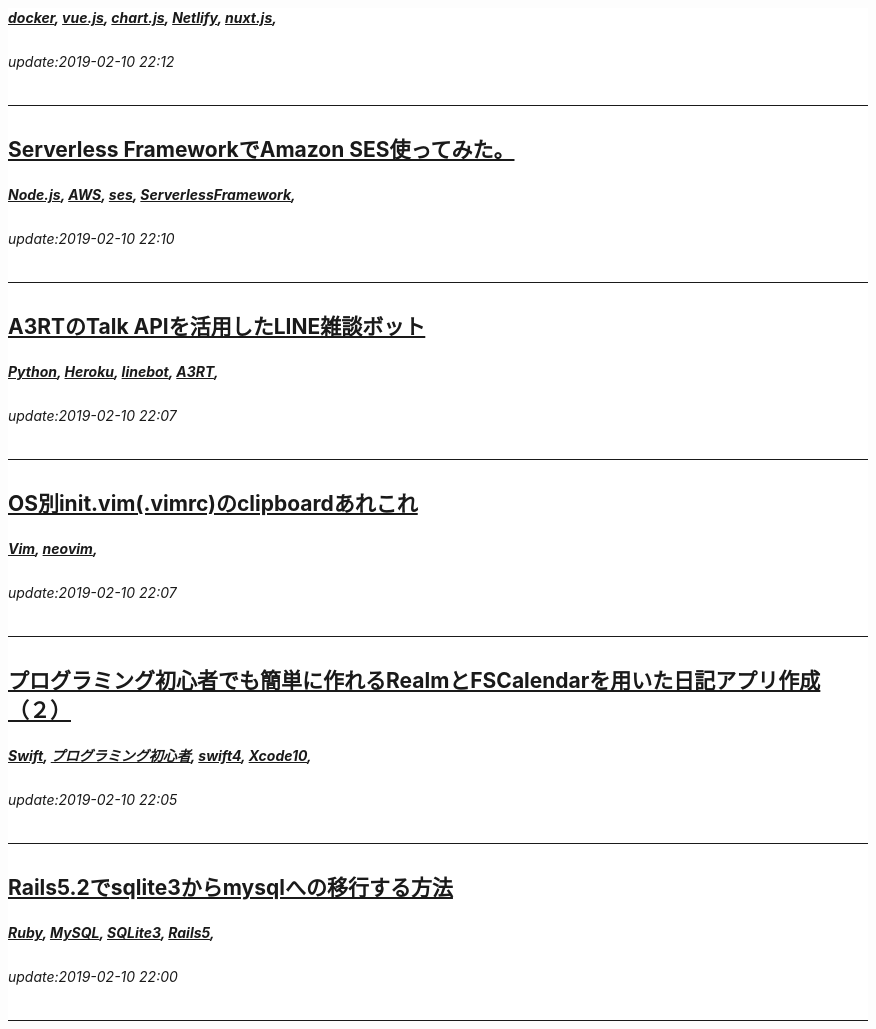 ##### [docker](https://qiita.com/tags/docker), [vue.js](https://qiita.com/tags/vue.js), [chart.js](https://qiita.com/tags/chart.js), [Netlify](https://qiita.com/tags/Netlify), [nuxt.js](https://qiita.com/tags/nuxt.js), 
###### update:2019-02-10 22:12
---
## [Serverless FrameworkでAmazon SES使ってみた。](https://qiita.com/gckura/items/f78931052e757a160aeb)
##### [Node.js](https://qiita.com/tags/Node.js), [AWS](https://qiita.com/tags/AWS), [ses](https://qiita.com/tags/ses), [ServerlessFramework](https://qiita.com/tags/ServerlessFramework), 
###### update:2019-02-10 22:10
---
## [A3RTのTalk APIを活用したLINE雑談ボット](https://qiita.com/neonsk/items/2dbd892191f379c81776)
##### [Python](https://qiita.com/tags/Python), [Heroku](https://qiita.com/tags/Heroku), [linebot](https://qiita.com/tags/linebot), [A3RT](https://qiita.com/tags/A3RT), 
###### update:2019-02-10 22:07
---
## [OS別init.vim(.vimrc)のclipboardあれこれ](https://qiita.com/mocobt/items/9a4ea05d64387ba0f949)
##### [Vim](https://qiita.com/tags/Vim), [neovim](https://qiita.com/tags/neovim), 
###### update:2019-02-10 22:07
---
## [プログラミング初心者でも簡単に作れるRealmとFSCalendarを用いた日記アプリ作成（２）](https://qiita.com/atsushi_takao/items/b54ba921d48f43e3458b)
##### [Swift](https://qiita.com/tags/Swift), [プログラミング初心者](https://qiita.com/tags/プログラミング初心者), [swift4](https://qiita.com/tags/swift4), [Xcode10](https://qiita.com/tags/Xcode10), 
###### update:2019-02-10 22:05
---
## [Rails5.2でsqlite3からmysqlへの移行する方法](https://qiita.com/Ryosuke-Hujisawa/items/028f39d9c52b49f53aeb)
##### [Ruby](https://qiita.com/tags/Ruby), [MySQL](https://qiita.com/tags/MySQL), [SQLite3](https://qiita.com/tags/SQLite3), [Rails5](https://qiita.com/tags/Rails5), 
###### update:2019-02-10 22:00
---
